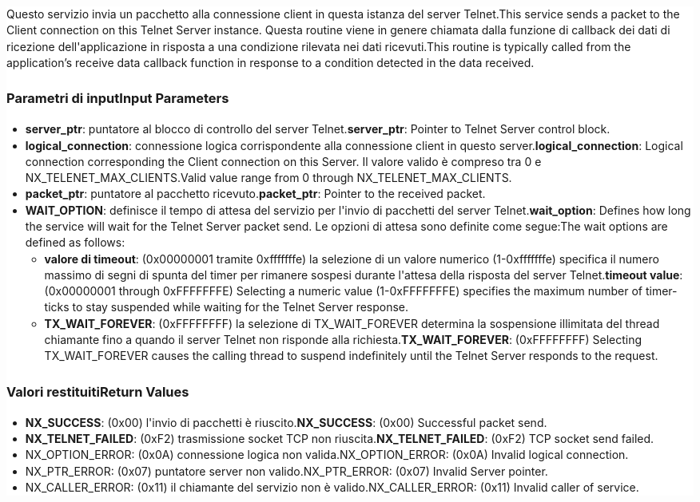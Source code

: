 <span data-ttu-id="07270-335">Questo servizio invia un pacchetto alla connessione client in questa istanza del server Telnet.</span><span class="sxs-lookup"><span data-stu-id="07270-335">This service sends a packet to the Client connection on this Telnet Server instance.</span></span> <span data-ttu-id="07270-336">Questa routine viene in genere chiamata dalla funzione di callback dei dati di ricezione dell'applicazione in risposta a una condizione rilevata nei dati ricevuti.</span><span class="sxs-lookup"><span data-stu-id="07270-336">This routine is typically called from the application’s receive data callback function in response to a condition detected in the data received.</span></span>

### <a name="input-parameters"></a><span data-ttu-id="07270-337">Parametri di input</span><span class="sxs-lookup"><span data-stu-id="07270-337">Input Parameters</span></span>

- <span data-ttu-id="07270-338">**server_ptr**: puntatore al blocco di controllo del server Telnet.</span><span class="sxs-lookup"><span data-stu-id="07270-338">**server_ptr**: Pointer to Telnet Server control block.</span></span>
- <span data-ttu-id="07270-339">**logical_connection**: connessione logica corrispondente alla connessione client in questo server.</span><span class="sxs-lookup"><span data-stu-id="07270-339">**logical_connection**: Logical connection corresponding the Client connection on this Server.</span></span> <span data-ttu-id="07270-340">Il valore valido è compreso tra 0 e NX_TELENET_MAX_CLIENTS.</span><span class="sxs-lookup"><span data-stu-id="07270-340">Valid value range from 0 through NX_TELENET_MAX_CLIENTS.</span></span>
- <span data-ttu-id="07270-341">**packet_ptr**: puntatore al pacchetto ricevuto.</span><span class="sxs-lookup"><span data-stu-id="07270-341">**packet_ptr**: Pointer to the received packet.</span></span>
- <span data-ttu-id="07270-342">**WAIT_OPTION**: definisce il tempo di attesa del servizio per l'invio di pacchetti del server Telnet.</span><span class="sxs-lookup"><span data-stu-id="07270-342">**wait_option**: Defines how long the service will wait for the Telnet Server packet send.</span></span> <span data-ttu-id="07270-343">Le opzioni di attesa sono definite come segue:</span><span class="sxs-lookup"><span data-stu-id="07270-343">The wait options are defined as follows:</span></span>
    - <span data-ttu-id="07270-344">**valore di timeout**: (0x00000001 tramite 0xfffffffe) la selezione di un valore numerico (1-0xfffffffe) specifica il numero massimo di segni di spunta del timer per rimanere sospesi durante l'attesa della risposta del server Telnet.</span><span class="sxs-lookup"><span data-stu-id="07270-344">**timeout value**: (0x00000001 through 0xFFFFFFFE) Selecting a numeric value (1-0xFFFFFFFE) specifies the maximum number of timer-ticks to stay suspended while waiting for the Telnet Server response.</span></span>
    - <span data-ttu-id="07270-345">**TX_WAIT_FOREVER**: (0xFFFFFFFF) la selezione di TX_WAIT_FOREVER determina la sospensione illimitata del thread chiamante fino a quando il server Telnet non risponde alla richiesta.</span><span class="sxs-lookup"><span data-stu-id="07270-345">**TX_WAIT_FOREVER**: (0xFFFFFFFF) Selecting TX_WAIT_FOREVER causes the calling thread to suspend indefinitely until the Telnet Server responds to the request.</span></span> 

### <a name="return-values"></a><span data-ttu-id="07270-346">Valori restituiti</span><span class="sxs-lookup"><span data-stu-id="07270-346">Return Values</span></span>

- <span data-ttu-id="07270-347">**NX_SUCCESS**: (0x00) l'invio di pacchetti è riuscito.</span><span class="sxs-lookup"><span data-stu-id="07270-347">**NX_SUCCESS**: (0x00) Successful packet send.</span></span>
- <span data-ttu-id="07270-348">**NX_TELNET_FAILED**: (0xF2) trasmissione socket TCP non riuscita.</span><span class="sxs-lookup"><span data-stu-id="07270-348">**NX_TELNET_FAILED**: (0xF2) TCP socket send failed.</span></span>
- <span data-ttu-id="07270-349">NX_OPTION_ERROR: (0x0A) connessione logica non valida.</span><span class="sxs-lookup"><span data-stu-id="07270-349">NX_OPTION_ERROR: (0x0A) Invalid logical connection.</span></span>
- <span data-ttu-id="07270-350">NX_PTR_ERROR: (0x07) puntatore server non valido.</span><span class="sxs-lookup"><span data-stu-id="07270-350">NX_PTR_ERROR: (0x07) Invalid Server pointer.</span></span>
- <span data-ttu-id="07270-351">NX_CALLER_ERROR: (0x11) il chiamante del servizio non è valido.</span><span class="sxs-lookup"><span data-stu-id="07270-351">NX_CALLER_ERROR: (0x11) Invalid caller of service.</span></span>
